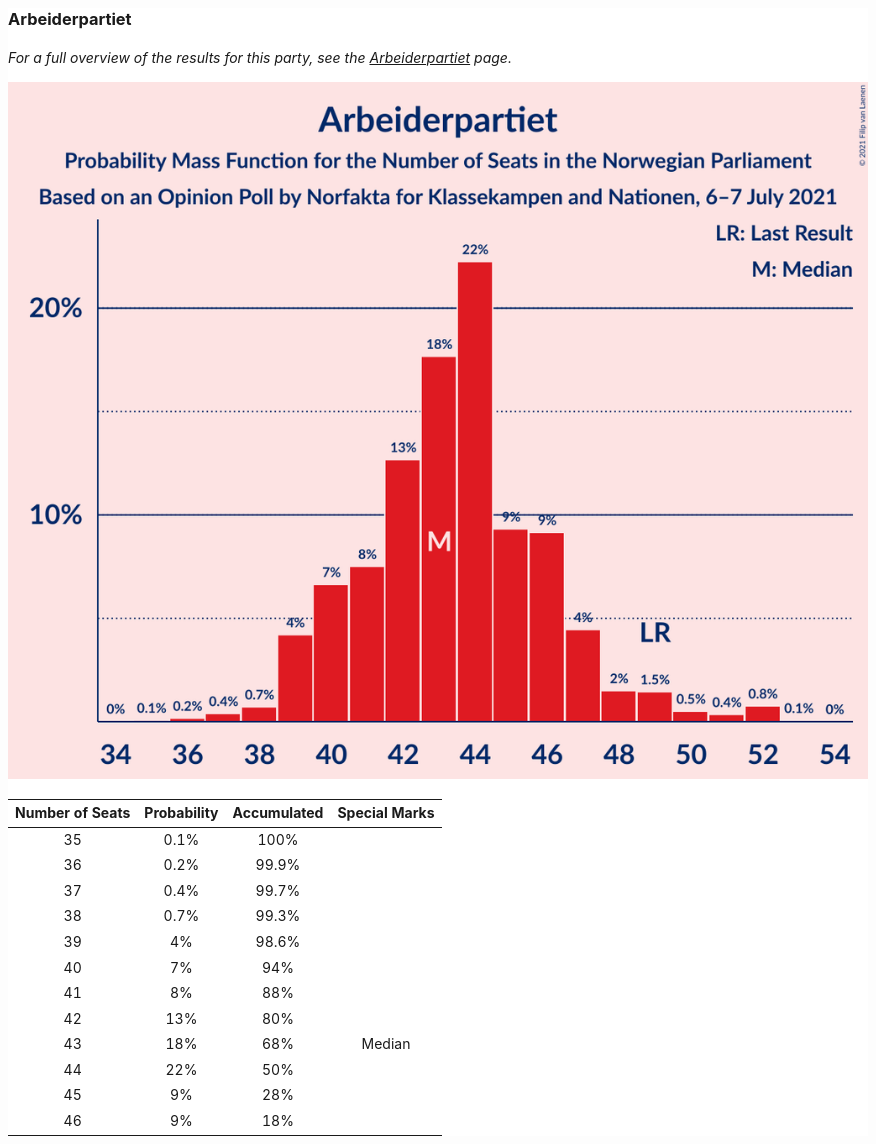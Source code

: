 ### Arbeiderpartiet

*For a full overview of the results for this party, see the [Arbeiderpartiet](party-arbeiderpartiet.html) page.*

![Graph with seats probability mass function not yet produced](2021-07-07-Norfakta-seats-pmf-arbeiderpartiet.png "Seats Probability Mass Function")

| Number of Seats | Probability | Accumulated | Special Marks |
|:---------------:|:-----------:|:-----------:|:-------------:|
| 35 | 0.1% | 100% |  |
| 36 | 0.2% | 99.9% |  |
| 37 | 0.4% | 99.7% |  |
| 38 | 0.7% | 99.3% |  |
| 39 | 4% | 98.6% |  |
| 40 | 7% | 94% |  |
| 41 | 8% | 88% |  |
| 42 | 13% | 80% |  |
| 43 | 18% | 68% | Median |
| 44 | 22% | 50% |  |
| 45 | 9% | 28% |  |
| 46 | 9% | 18% |  |
